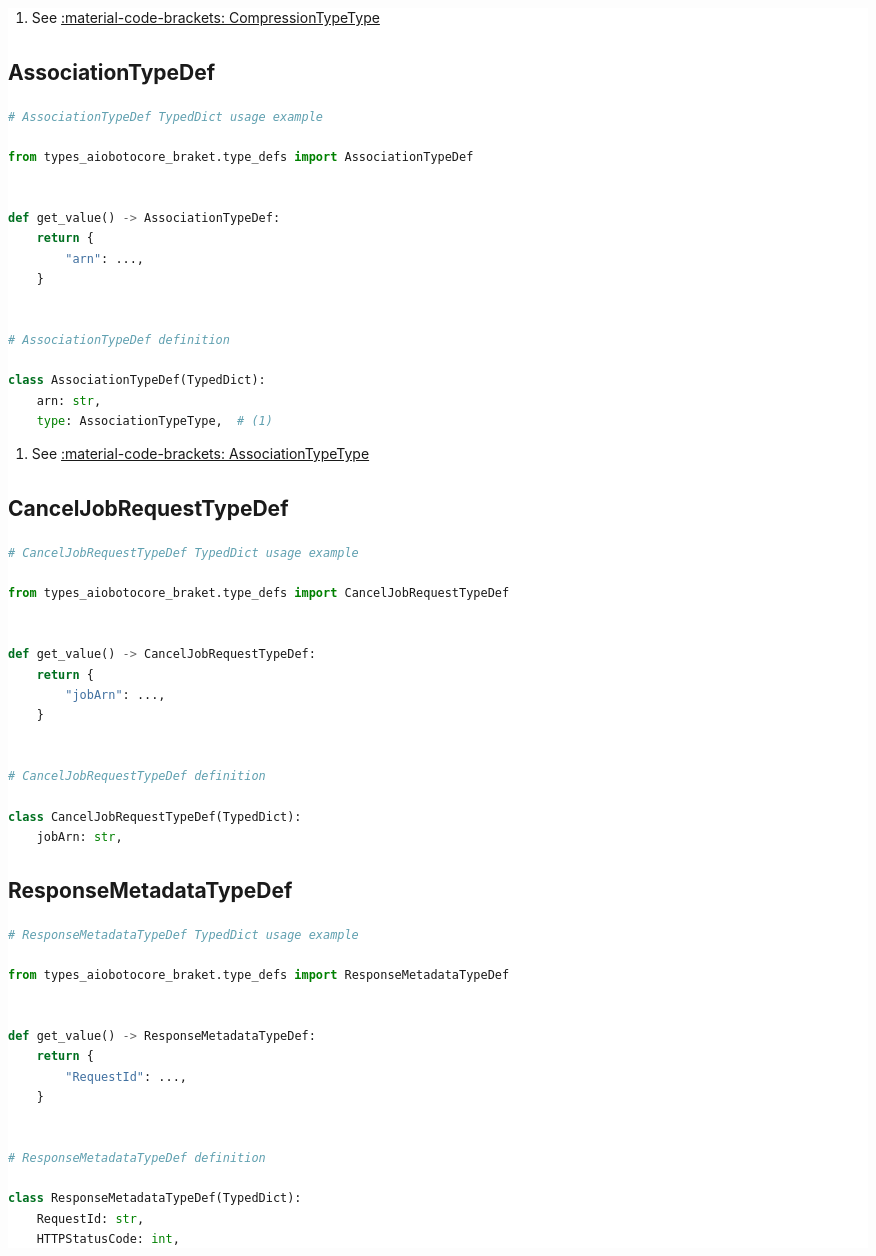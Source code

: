 1. See [:material-code-brackets: CompressionTypeType](./literals.md#compressiontypetype)

## AssociationTypeDef

```python
# AssociationTypeDef TypedDict usage example

from types_aiobotocore_braket.type_defs import AssociationTypeDef


def get_value() -> AssociationTypeDef:
    return {
        "arn": ...,
    }


# AssociationTypeDef definition

class AssociationTypeDef(TypedDict):
    arn: str,
    type: AssociationTypeType,  # (1)
```

1. See [:material-code-brackets: AssociationTypeType](./literals.md#associationtypetype)

## CancelJobRequestTypeDef

```python
# CancelJobRequestTypeDef TypedDict usage example

from types_aiobotocore_braket.type_defs import CancelJobRequestTypeDef


def get_value() -> CancelJobRequestTypeDef:
    return {
        "jobArn": ...,
    }


# CancelJobRequestTypeDef definition

class CancelJobRequestTypeDef(TypedDict):
    jobArn: str,
```


## ResponseMetadataTypeDef

```python
# ResponseMetadataTypeDef TypedDict usage example

from types_aiobotocore_braket.type_defs import ResponseMetadataTypeDef


def get_value() -> ResponseMetadataTypeDef:
    return {
        "RequestId": ...,
    }


# ResponseMetadataTypeDef definition

class ResponseMetadataTypeDef(TypedDict):
    RequestId: str,
    HTTPStatusCode: int,
```